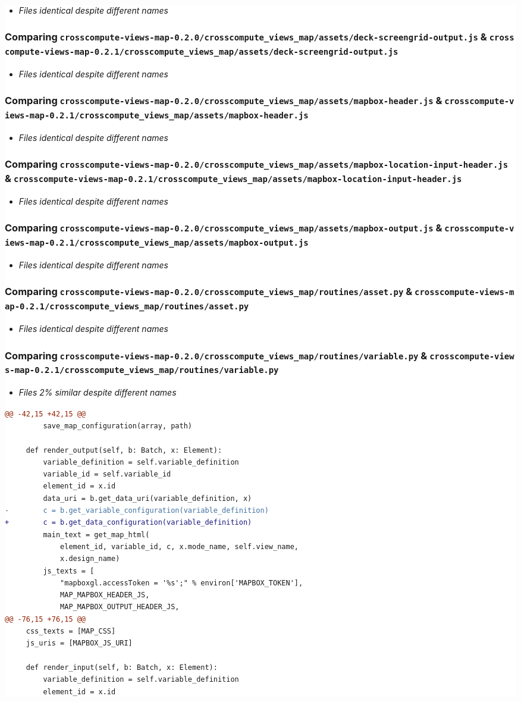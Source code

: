  * *Files identical despite different names*

### Comparing `crosscompute-views-map-0.2.0/crosscompute_views_map/assets/deck-screengrid-output.js` & `crosscompute-views-map-0.2.1/crosscompute_views_map/assets/deck-screengrid-output.js`

 * *Files identical despite different names*

### Comparing `crosscompute-views-map-0.2.0/crosscompute_views_map/assets/mapbox-header.js` & `crosscompute-views-map-0.2.1/crosscompute_views_map/assets/mapbox-header.js`

 * *Files identical despite different names*

### Comparing `crosscompute-views-map-0.2.0/crosscompute_views_map/assets/mapbox-location-input-header.js` & `crosscompute-views-map-0.2.1/crosscompute_views_map/assets/mapbox-location-input-header.js`

 * *Files identical despite different names*

### Comparing `crosscompute-views-map-0.2.0/crosscompute_views_map/assets/mapbox-output.js` & `crosscompute-views-map-0.2.1/crosscompute_views_map/assets/mapbox-output.js`

 * *Files identical despite different names*

### Comparing `crosscompute-views-map-0.2.0/crosscompute_views_map/routines/asset.py` & `crosscompute-views-map-0.2.1/crosscompute_views_map/routines/asset.py`

 * *Files identical despite different names*

### Comparing `crosscompute-views-map-0.2.0/crosscompute_views_map/routines/variable.py` & `crosscompute-views-map-0.2.1/crosscompute_views_map/routines/variable.py`

 * *Files 2% similar despite different names*

```diff
@@ -42,15 +42,15 @@
         save_map_configuration(array, path)
 
     def render_output(self, b: Batch, x: Element):
         variable_definition = self.variable_definition
         variable_id = self.variable_id
         element_id = x.id
         data_uri = b.get_data_uri(variable_definition, x)
-        c = b.get_variable_configuration(variable_definition)
+        c = b.get_data_configuration(variable_definition)
         main_text = get_map_html(
             element_id, variable_id, c, x.mode_name, self.view_name,
             x.design_name)
         js_texts = [
             "mapboxgl.accessToken = '%s';" % environ['MAPBOX_TOKEN'],
             MAP_MAPBOX_HEADER_JS,
             MAP_MAPBOX_OUTPUT_HEADER_JS,
@@ -76,15 +76,15 @@
     css_texts = [MAP_CSS]
     js_uris = [MAPBOX_JS_URI]
 
     def render_input(self, b: Batch, x: Element):
         variable_definition = self.variable_definition
         element_id = x.id
```